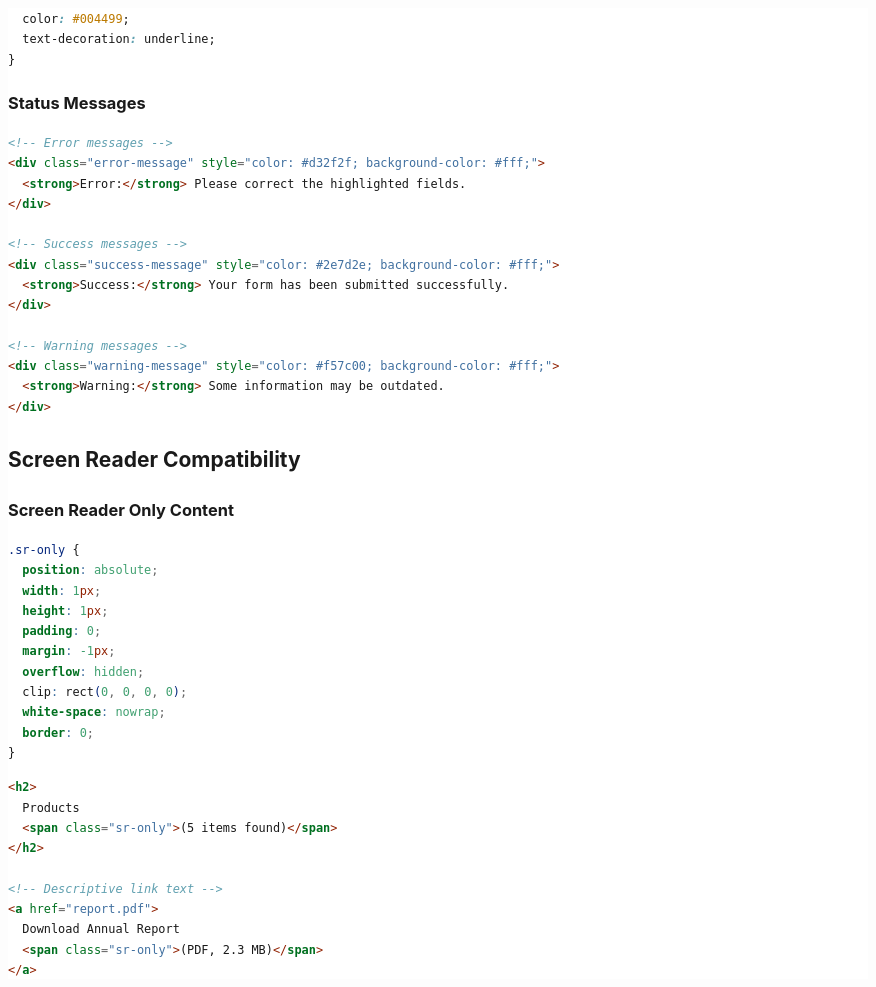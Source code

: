 ```css
  color: #004499;
  text-decoration: underline;
}
```

### Status Messages
```html
<!-- Error messages -->
<div class="error-message" style="color: #d32f2f; background-color: #fff;">
  <strong>Error:</strong> Please correct the highlighted fields.
</div>

<!-- Success messages -->
<div class="success-message" style="color: #2e7d2e; background-color: #fff;">
  <strong>Success:</strong> Your form has been submitted successfully.
</div>

<!-- Warning messages -->
<div class="warning-message" style="color: #f57c00; background-color: #fff;">
  <strong>Warning:</strong> Some information may be outdated.
</div>
```

## Screen Reader Compatibility

### Screen Reader Only Content
```css
.sr-only {
  position: absolute;
  width: 1px;
  height: 1px;
  padding: 0;
  margin: -1px;
  overflow: hidden;
  clip: rect(0, 0, 0, 0);
  white-space: nowrap;
  border: 0;
}
```

```html
<h2>
  Products 
  <span class="sr-only">(5 items found)</span>
</h2>

<!-- Descriptive link text -->
<a href="report.pdf">
  Download Annual Report
  <span class="sr-only">(PDF, 2.3 MB)</span>
</a>
```
